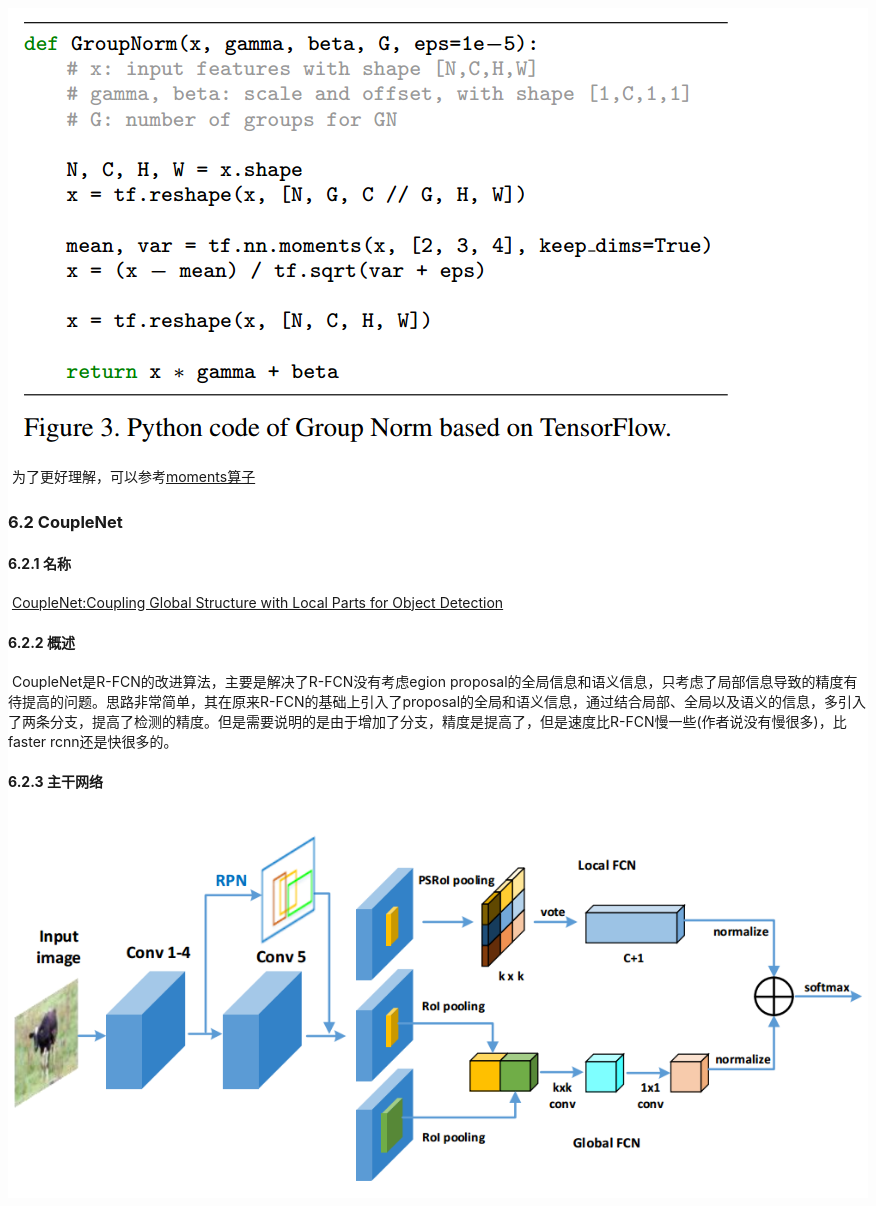 ![归一化操作示意图](./image/GN/GNCODE.png)

​    为了更好理解，可以参考[moments算子](https://www.jianshu.com/p/0312e04e4e83) 



### 6.2 CoupleNet

#### 6.2.1 名称

​    [CoupleNet:Coupling Global Structure with Local Parts for Object Detection](https://arxiv.org/abs/1708.02863)

#### 6.2.2 概述

​    CoupleNet是R-FCN的改进算法，主要是解决了R-FCN没有考虑egion proposal的全局信息和语义信息，只考虑了局部信息导致的精度有待提高的问题。思路非常简单，其在原来R-FCN的基础上引入了proposal的全局和语义信息，通过结合局部、全局以及语义的信息，多引入了两条分支，提高了检测的精度。但是需要说明的是由于增加了分支，精度是提高了，但是速度比R-FCN慢一些(作者说没有慢很多)，比faster rcnn还是快很多的。

#### 6.2.3 主干网络

​    ![CoupleNet](./image/CoupleNet/coupleNet.png)
